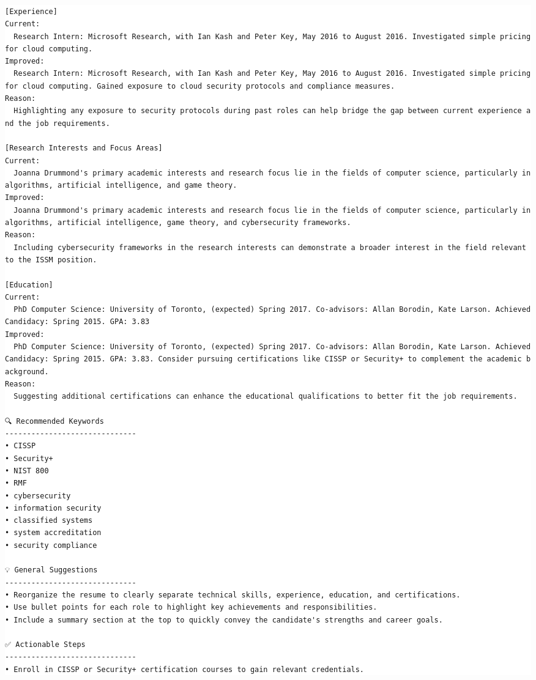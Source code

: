     [Experience]
    Current:
      Research Intern: Microsoft Research, with Ian Kash and Peter Key, May 2016 to August 2016. Investigated simple pricing for cloud computing.
    Improved:
      Research Intern: Microsoft Research, with Ian Kash and Peter Key, May 2016 to August 2016. Investigated simple pricing for cloud computing. Gained exposure to cloud security protocols and compliance measures.
    Reason:
      Highlighting any exposure to security protocols during past roles can help bridge the gap between current experience and the job requirements.
    
    [Research Interests and Focus Areas]
    Current:
      Joanna Drummond's primary academic interests and research focus lie in the fields of computer science, particularly in algorithms, artificial intelligence, and game theory.
    Improved:
      Joanna Drummond's primary academic interests and research focus lie in the fields of computer science, particularly in algorithms, artificial intelligence, game theory, and cybersecurity frameworks.
    Reason:
      Including cybersecurity frameworks in the research interests can demonstrate a broader interest in the field relevant to the ISSM position.
    
    [Education]
    Current:
      PhD Computer Science: University of Toronto, (expected) Spring 2017. Co-advisors: Allan Borodin, Kate Larson. Achieved Candidacy: Spring 2015. GPA: 3.83
    Improved:
      PhD Computer Science: University of Toronto, (expected) Spring 2017. Co-advisors: Allan Borodin, Kate Larson. Achieved Candidacy: Spring 2015. GPA: 3.83. Consider pursuing certifications like CISSP or Security+ to complement the academic background.
    Reason:
      Suggesting additional certifications can enhance the educational qualifications to better fit the job requirements.
    
    🔍 Recommended Keywords
    ------------------------------
    • CISSP
    • Security+
    • NIST 800
    • RMF
    • cybersecurity
    • information security
    • classified systems
    • system accreditation
    • security compliance
    
    💡 General Suggestions
    ------------------------------
    • Reorganize the resume to clearly separate technical skills, experience, education, and certifications.
    • Use bullet points for each role to highlight key achievements and responsibilities.
    • Include a summary section at the top to quickly convey the candidate's strengths and career goals.
    
    ✅ Actionable Steps
    ------------------------------
    • Enroll in CISSP or Security+ certification courses to gain relevant credentials.

